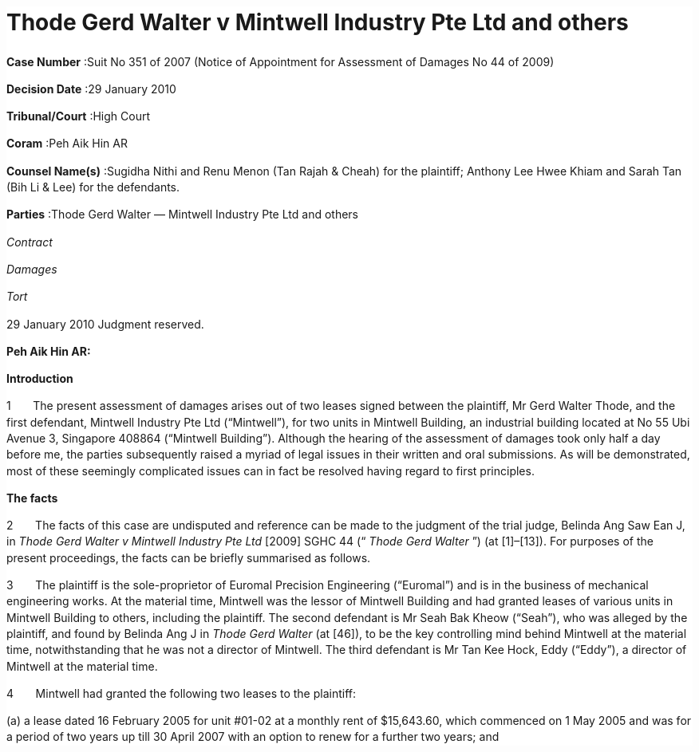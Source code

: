 # Thode Gerd Walter v Mintwell Industry Pte Ltd and others 



**Case Number** :Suit No 351 of 2007 (Notice of Appointment for Assessment of Damages No 44 of 2009) 

**Decision Date** :29 January 2010 

**Tribunal/Court** :High Court 

**Coram** :Peh Aik Hin AR 

**Counsel Name(s)** :Sugidha Nithi and Renu Menon (Tan Rajah & Cheah) for the plaintiff; Anthony Lee Hwee Khiam and Sarah Tan (Bih Li & Lee) for the defendants. 

**Parties** :Thode Gerd Walter — Mintwell Industry Pte Ltd and others 

_Contract_ 

_Damages_ 

_Tort_ 

29 January 2010 Judgment reserved. 

**Peh Aik Hin AR:** 

**Introduction** 

1       The present assessment of damages arises out of two leases signed between the plaintiff, Mr Gerd Walter Thode, and the first defendant, Mintwell Industry Pte Ltd (“Mintwell”), for two units in Mintwell Building, an industrial building located at No 55 Ubi Avenue 3, Singapore 408864 (“Mintwell Building”). Although the hearing of the assessment of damages took only half a day before me, the parties subsequently raised a myriad of legal issues in their written and oral submissions. As will be demonstrated, most of these seemingly complicated issues can in fact be resolved having regard to first principles. 

**The facts** 

2       The facts of this case are undisputed and reference can be made to the judgment of the trial judge, Belinda Ang Saw Ean J, in _Thode Gerd Walter v Mintwell Industry Pte Ltd_ <span class="citation">[2009] SGHC 44</span> (“ _Thode Gerd Walter_ ”) (at [1]–[13]). For purposes of the present proceedings, the facts can be briefly summarised as follows. 

3       The plaintiff is the sole-proprietor of Euromal Precision Engineering (“Euromal”) and is in the business of mechanical engineering works. At the material time, Mintwell was the lessor of Mintwell Building and had granted leases of various units in Mintwell Building to others, including the plaintiff. The second defendant is Mr Seah Bak Kheow (“Seah”), who was alleged by the plaintiff, and found by Belinda Ang J in _Thode Gerd Walter_ (at [46]), to be the key controlling mind behind Mintwell at the material time, notwithstanding that he was not a director of Mintwell. The third defendant is Mr Tan Kee Hock, Eddy (“Eddy”), a director of Mintwell at the material time. 

4       Mintwell had granted the following two leases to the plaintiff: 


 (a) a lease dated 16 February 2005 for unit #01-02 at a monthly rent of $15,643.60, which commenced on 1 May 2005 and was for a period of two years up till 30 April 2007 with an option to renew for a further two years; and 
